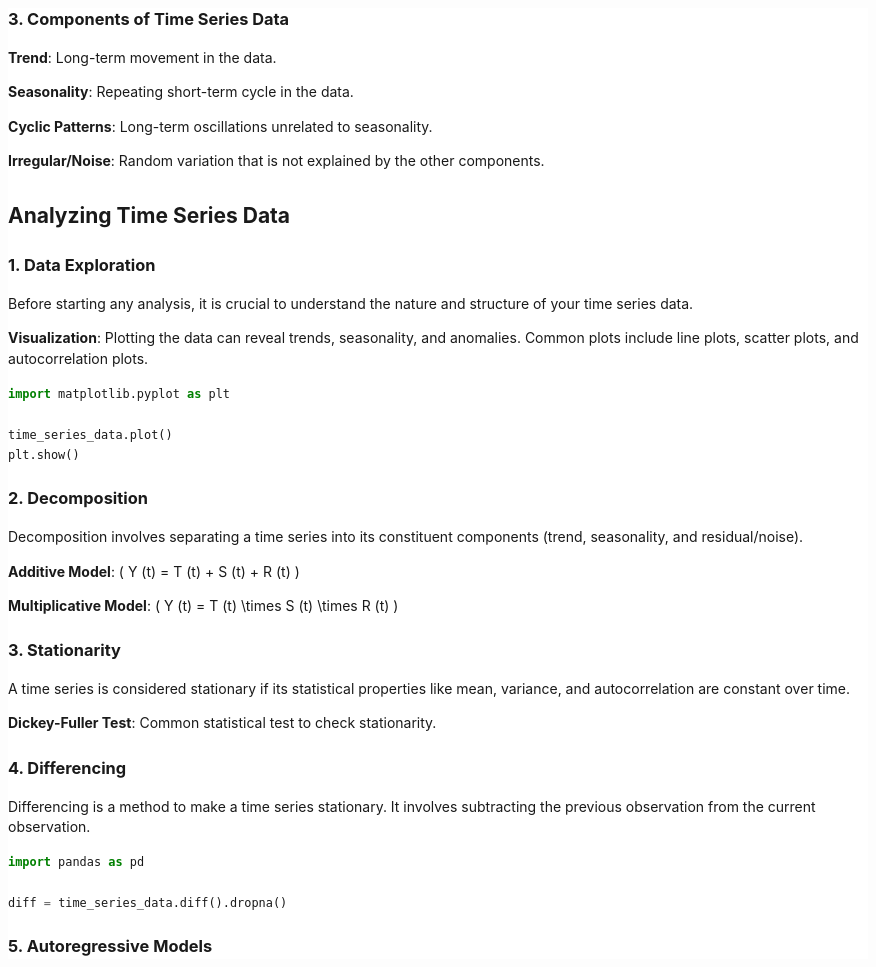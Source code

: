 ### 3\. Components of Time Series Data

**Trend**: Long-term movement in the data.

**Seasonality**: Repeating short-term cycle in the data.

**Cyclic Patterns**: Long-term oscillations unrelated to seasonality.

**Irregular/Noise**: Random variation that is not explained by the other components.

Analyzing Time Series Data
--------------------------

### 1\. Data Exploration

Before starting any analysis,  it is crucial to understand the nature and structure of your time series data.

**Visualization**: Plotting the data can reveal trends,  seasonality,  and anomalies. Common plots include line plots,  scatter plots,  and autocorrelation plots.
```python
import matplotlib.pyplot as plt

time_series_data.plot()
plt.show()

```

### 2\. Decomposition

Decomposition involves separating a time series into its constituent components (trend,  seasonality,  and residual/noise).

**Additive Model**: ( Y (t) = T (t) + S (t) + R (t) )

**Multiplicative Model**: ( Y (t) = T (t) \\times S (t) \\times R (t) )

### 3\. Stationarity

A time series is considered stationary if its statistical properties like mean,  variance,  and autocorrelation are constant over time.

**Dickey-Fuller Test**: Common statistical test to check stationarity.

### 4\. Differencing

Differencing is a method to make a time series stationary. It involves subtracting the previous observation from the current observation.
```python
import pandas as pd

diff = time_series_data.diff().dropna()

```

### 5\. Autoregressive Models
